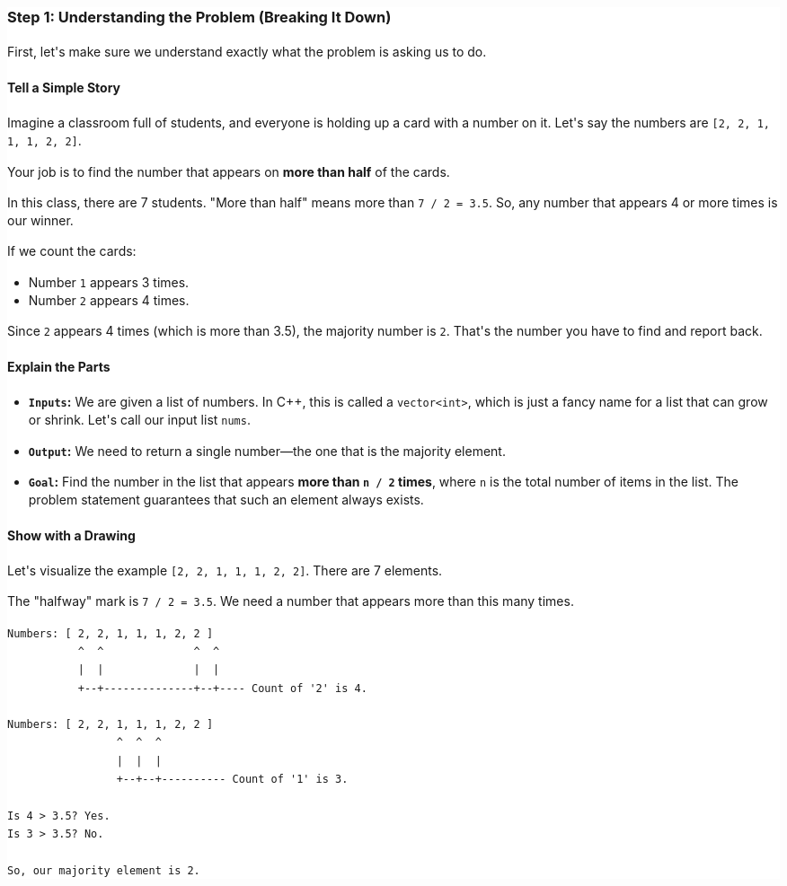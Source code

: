 ### **Step 1: Understanding the Problem (Breaking It Down)**

First, let's make sure we understand exactly what the problem is asking us to do.

#### **Tell a Simple Story**

Imagine a classroom full of students, and everyone is holding up a card with a number on it. Let's say the numbers are `[2, 2, 1, 1, 1, 2, 2]`.

Your job is to find the number that appears on **more than half** of the cards.

In this class, there are 7 students. "More than half" means more than `7 / 2 = 3.5`. So, any number that appears 4 or more times is our winner.

If we count the cards:

  - Number `1` appears 3 times.
  - Number `2` appears 4 times.

Since `2` appears 4 times (which is more than 3.5), the majority number is `2`. That's the number you have to find and report back.

#### **Explain the Parts**

  * **`Inputs`:** We are given a list of numbers. In C++, this is called a `vector<int>`, which is just a fancy name for a list that can grow or shrink. Let's call our input list `nums`.

  * **`Output`:** We need to return a single number—the one that is the majority element.

  * **`Goal`:** Find the number in the list that appears **more than `n / 2` times**, where `n` is the total number of items in the list. The problem statement guarantees that such an element always exists.

#### **Show with a Drawing**

Let's visualize the example `[2, 2, 1, 1, 1, 2, 2]`. There are 7 elements.

The "halfway" mark is `7 / 2 = 3.5`. We need a number that appears more than this many times.

```
Numbers: [ 2, 2, 1, 1, 1, 2, 2 ]
           ^  ^              ^  ^
           |  |              |  |
           +--+--------------+--+---- Count of '2' is 4.

Numbers: [ 2, 2, 1, 1, 1, 2, 2 ]
                 ^  ^  ^
                 |  |  |
                 +--+--+---------- Count of '1' is 3.

Is 4 > 3.5? Yes.
Is 3 > 3.5? No.

So, our majority element is 2.
```
